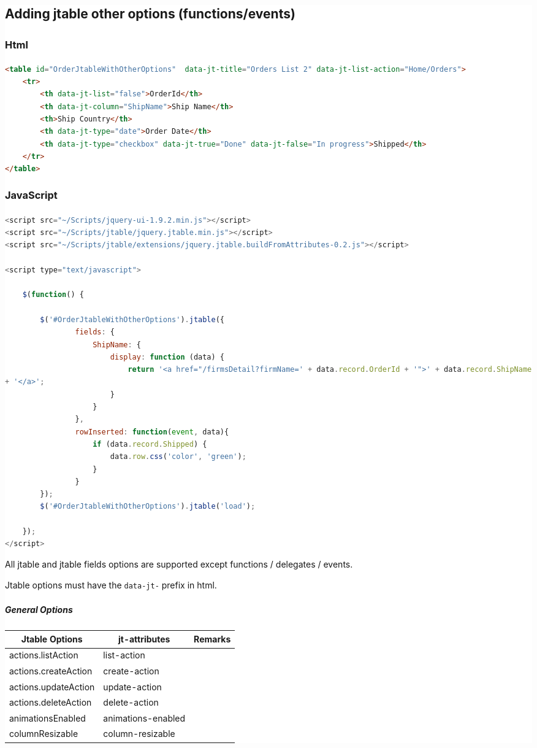 ## Adding jtable other options (functions/events)
### Html
``` Html
<table id="OrderJtableWithOtherOptions"  data-jt-title="Orders List 2" data-jt-list-action="Home/Orders">
    <tr>
        <th data-jt-list="false">OrderId</th>
        <th data-jt-column="ShipName">Ship Name</th>
        <th>Ship Country</th>
        <th data-jt-type="date">Order Date</th>
        <th data-jt-type="checkbox" data-jt-true="Done" data-jt-false="In progress">Shipped</th>
    </tr>
</table>
```

### JavaScript
```javascript
<script src="~/Scripts/jquery-ui-1.9.2.min.js"></script>
<script src="~/Scripts/jtable/jquery.jtable.min.js"></script>
<script src="~/Scripts/jtable/extensions/jquery.jtable.buildFromAttributes-0.2.js"></script>

<script type="text/javascript">

    $(function() {
    
        $('#OrderJtableWithOtherOptions').jtable({
                fields: {
                    ShipName: {
                        display: function (data) {
                            return '<a href="/firmsDetail?firmName=' + data.record.OrderId + '">' + data.record.ShipName + '</a>';
                        }
                    }
                },
                rowInserted: function(event, data){
                    if (data.record.Shipped) {
                        data.row.css('color', 'green');
                    }
                }
        });
        $('#OrderJtableWithOtherOptions').jtable('load');

    });
</script>
```

All jtable and jtable fields options are supported except functions / delegates / events.

Jtable options must have the `data-jt-` prefix in html.

##### General Options
| Jtable Options                  |  jt-attributes      | Remarks |
|---------------------------------|---------------------|--------------------------------------|
|actions.listAction               | list-action         | |
|actions.createAction             | create-action       | |
|actions.updateAction             | update-action       | |
|actions.deleteAction             | delete-action       |   |
|animationsEnabled                | animations-enabled  |  |
|columnResizable                  | column-resizable     |                 |